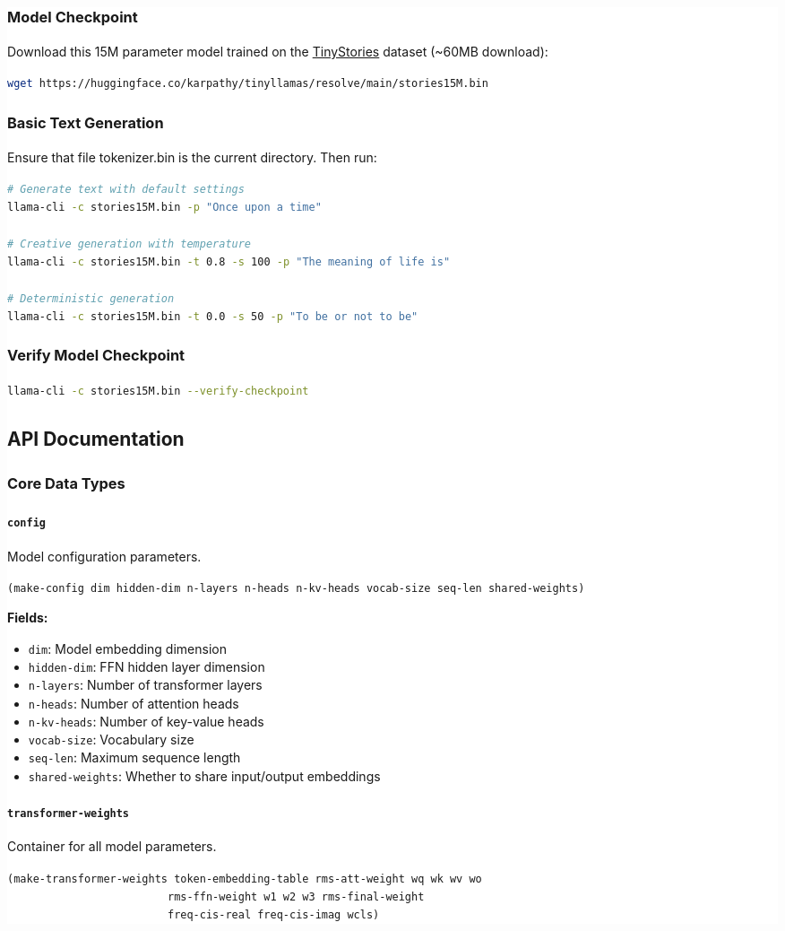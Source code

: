### Model Checkpoint

Download this 15M parameter model trained on the [TinyStories](https://huggingface.co/datasets/roneneldan/TinyStories) dataset (~60MB download):

```bash
wget https://huggingface.co/karpathy/tinyllamas/resolve/main/stories15M.bin
```

### Basic Text Generation

Ensure that file tokenizer.bin is the current directory. Then run:

```bash
# Generate text with default settings
llama-cli -c stories15M.bin -p "Once upon a time"

# Creative generation with temperature
llama-cli -c stories15M.bin -t 0.8 -s 100 -p "The meaning of life is"

# Deterministic generation
llama-cli -c stories15M.bin -t 0.0 -s 50 -p "To be or not to be"
```

### Verify Model Checkpoint
```bash
llama-cli -c stories15M.bin --verify-checkpoint
```

## API Documentation

### Core Data Types

#### `config`
Model configuration parameters.
```scheme
(make-config dim hidden-dim n-layers n-heads n-kv-heads vocab-size seq-len shared-weights)
```

**Fields:**
- `dim`: Model embedding dimension
- `hidden-dim`: FFN hidden layer dimension  
- `n-layers`: Number of transformer layers
- `n-heads`: Number of attention heads
- `n-kv-heads`: Number of key-value heads
- `vocab-size`: Vocabulary size
- `seq-len`: Maximum sequence length
- `shared-weights`: Whether to share input/output embeddings

#### `transformer-weights`
Container for all model parameters.
```scheme
(make-transformer-weights token-embedding-table rms-att-weight wq wk wv wo 
                         rms-ffn-weight w1 w2 w3 rms-final-weight 
                         freq-cis-real freq-cis-imag wcls)
```
